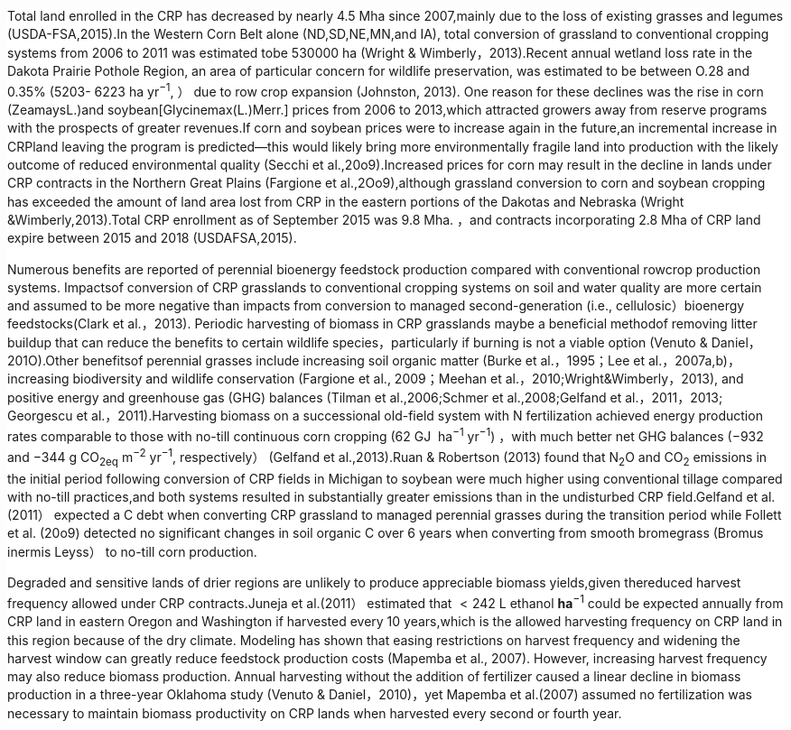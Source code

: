 Total land enrolled in the CRP has decreased by nearly 4.5 Mha since 2007,mainly due to the loss of existing grasses and legumes (USDA-FSA,2015).In the Western Corn Belt alone (ND,SD,NE,MN,and IA), total conversion of grassland to conventional cropping systems from 2006 to 2011 was estimated tobe 530000 ha (Wright & Wimberly，2013).Recent annual wetland loss rate in the Dakota Prairie Pothole Region, an area of particular concern for wildlife preservation, was estimated to be between O.28 and $0 . 3 5 \%$ (5203- $6 2 2 3 \mathrm { \ h a \ y r } ^ { - 1 } ,$ ） due to row crop expansion (Johnston, 2013). One reason for these declines was the rise in corn (ZeamaysL.)and soybean[Glycinemax(L.)Merr.] prices from 2006 to 2013,which attracted growers away from reserve programs with the prospects of greater revenues.If corn and soybean prices were to increase again in the future,an incremental increase in CRPland leaving the program is predicted—this would likely bring more environmentally fragile land into production with the likely outcome of reduced environmental quality (Secchi et al.,20o9).Increased prices for corn may result in the decline in lands under CRP contracts in the Northern Great Plains (Fargione et al.,2Oo9),although grassland conversion to corn and soybean cropping has exceeded the amount of land area lost from CRP in the eastern portions of the Dakotas and Nebraska (Wright &Wimberly,2013).Total CRP enrollment as of September 2015 was $9 . 8 \ \mathrm { M h a } .$ ，and contracts incorporating 2.8 Mha of CRP land expire between 2015 and 2018 (USDAFSA,2015).

Numerous benefits are reported of perennial bioenergy feedstock production compared with conventional rowcrop production systems. Impactsof conversion of CRP grasslands to conventional cropping systems on soil and water quality are more certain and assumed to be more negative than impacts from conversion to managed second-generation (i.e., cellulosic）bioenergy feedstocks(Clark et al.，2013). Periodic harvesting of biomass in CRP grasslands maybe a beneficial methodof removing litter buildup that can reduce the benefits to certain wildlife species，particularly if burning is not a viable option (Venuto & Daniel，201O).Other benefitsof perennial grasses include increasing soil organic matter (Burke et al.，1995；Lee et al.，2007a,b)，increasing biodiversity and wildlife conservation (Fargione et al., 2009；Meehan et al.，2010;Wright&Wimberly，2013), and positive energy and greenhouse gas (GHG) balances (Tilman et al.,2006;Schmer et al.,2008;Gelfand et al.，2011，2013; Georgescu et al.，2011).Harvesting biomass on a successional old-field system with N fertilization achieved energy production rates comparable to those with no-till continuous corn cropping (62 GJ $\mathrm { \ h a } ^ { - 1 } \ \mathrm { y r } ^ { - 1 } )$ ，with much better net GHG balances $( - 9 3 2$ and $- 3 4 4 ~ \mathrm { g } ~ \mathrm { C O } _ { 2 \mathrm { e q } } ~ \mathrm { m } ^ { - 2 } ~ \mathrm { y r } ^ { - 1 } ,$ respectively） (Gelfand et al.,2013).Ruan & Robertson (2013) found that $\mathrm { N } _ { 2 } \mathrm { O }$ and $\mathrm { C O } _ { 2 }$ emissions in the initial period following conversion of CRP fields in Michigan to soybean were much higher using conventional tillage compared with no-till practices,and both systems resulted in substantially greater emissions than in the undisturbed CRP field.Gelfand et al.(2011） expected a C debt when converting CRP grassland to managed perennial grasses during the transition period while Follett et al. (20o9) detected no significant changes in soil organic C over 6 years when converting from smooth bromegrass (Bromus inermis Leyss） to no-till corn production.

Degraded and sensitive lands of drier regions are unlikely to produce appreciable biomass yields,given thereduced harvest frequency allowed under CRP contracts.Juneja et al.(2011） estimated that $< 2 4 2 ~ \mathrm { L }$ ethanol $\mathbf { h } \mathbf { a } ^ { - 1 }$ could be expected annually from CRP land in eastern Oregon and Washington if harvested every 10 years,which is the allowed harvesting frequency on CRP land in this region because of the dry climate. Modeling has shown that easing restrictions on harvest frequency and widening the harvest window can greatly reduce feedstock production costs (Mapemba et al., 2007). However, increasing harvest frequency may also reduce biomass production. Annual harvesting without the addition of fertilizer caused a linear decline in biomass production in a three-year Oklahoma study (Venuto & Daniel，2010)，yet Mapemba et al.(2007) assumed no fertilization was necessary to maintain biomass productivity on CRP lands when harvested every second or fourth year.
